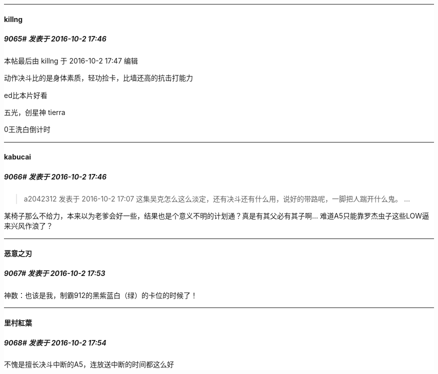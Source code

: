 

-----

####  killng  
##### 9065#       发表于 2016-10-2 17:46



 本帖最后由 killng 于 2016-10-2 17:47 编辑 

动作决斗比的是身体素质，轻功捡卡，比墙还高的抗击打能力

ed比本片好看

五光，创星神 tierra

0王洗白倒计时








-----

####  kabucai  
##### 9066#       发表于 2016-10-2 17:46



<blockquote>a2042312 发表于 2016-10-2 17:07
这集吴克怎么这么淡定，还有决斗还有什么用，说好的带路呢，一脚把人踹开什么鬼。 ...</blockquote>
某椅子那么不给力，本来以为老爹会好一些，结果也是个意义不明的计划通？真是有其父必有其子啊… 难道A5只能靠罗杰虫子这些LOW逼来兴风作浪了？







-----

####  恶意之刃  
##### 9067#       发表于 2016-10-2 17:53




神数：也该是我，制霸912的黑紫蓝白（绿）的卡位的时候了！







-----

####  里村紅葉  
##### 9068#       发表于 2016-10-2 17:54




不愧是擅长决斗中断的A5，连放送中断的时间都这么好
